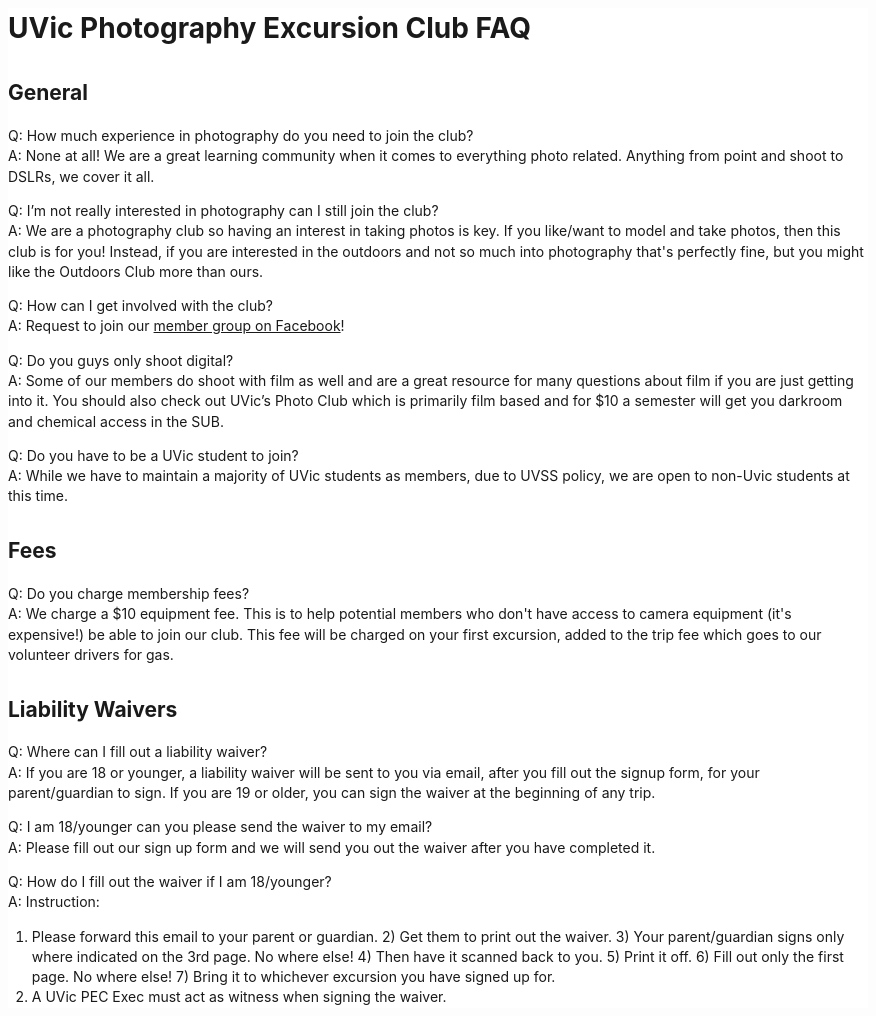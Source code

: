 # UVic Photography Excursion Club FAQ #

## General

Q: How much experience in photography do you need to join the club?  
A: None at all! We are a great learning community when it comes to everything photo related. Anything from point and shoot to DSLRs, we cover it all.

Q: I’m not really interested in photography can I still join the club?  
A: We are a photography club so having an interest in taking photos is key. If you like/want to model and take photos, then this club is for you! Instead, if you are interested in the outdoors and not so much into photography that's perfectly fine, but you might like the Outdoors Club more than ours. 

Q: How can I get involved with the club?  
A: Request to join our [member group on Facebook](https://www.facebook.com/groups/uvicpecmembers)!

Q: Do you guys only shoot digital?  
A: Some of our members do shoot with film as well and are a great resource for many questions about film if you are just getting into it. You should also check out UVic’s Photo Club which is primarily film based and for $10 a semester will get you darkroom and chemical access in the SUB.

Q: Do you have to be a UVic student to join?  
A: While we have to maintain a majority of UVic students as members, due to UVSS policy, we are open to non-Uvic students at this time.

## Fees

Q: Do you charge membership fees?  
A: We charge a $10 equipment fee. This is to help potential members who don't have access to camera equipment (it's expensive!) be able to join our club. This fee will be charged on your first excursion, added to the trip fee which goes to our volunteer drivers for gas. 

## Liability Waivers

Q: Where can I fill out a liability waiver?  
A: If you are 18 or younger, a liability waiver will be sent to you via email, after you fill out the signup form, for your parent/guardian to sign. If you are 19 or older, you can sign the waiver at the beginning of any trip.

Q: I am 18/younger can you please send the waiver to my email?  
A: Please fill out our sign up form and we will send you out the waiver after you have completed it.

Q: How do I fill out the waiver if I am 18/younger?  
A: Instruction:	
1) Please forward this email to your parent or guardian.
	2) Get them to print out the waiver.
	3) Your parent/guardian signs only where indicated on the 3rd page. No where else!
	4) Then have it scanned back to you.
	5) Print it off.
	6) Fill out only the first page. No where else!
	7) Bring it to whichever excursion you have signed up for.
8) A UVic PEC Exec must act as witness when signing the waiver.
